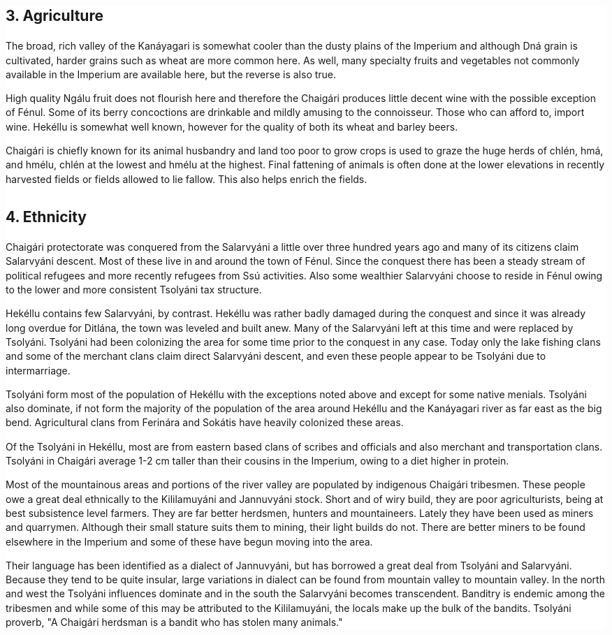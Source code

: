 ## 3. Agriculture

The broad, rich valley of the Kanáyagari is somewhat cooler than the dusty plains of the Imperium and although Dná grain is cultivated, harder grains such as wheat are more common here. As well, many specialty fruits and vegetables not commonly available in the Imperium are available here, but the reverse is also true.

High quality Ngálu fruit does not flourish here and therefore the Chaigári produces little decent wine with the possible exception of Fénul. Some of its berry concoctions are drinkable and mildly amusing to the connoisseur. Those who can afford to, import wine. Hekéllu is somewhat well known, however for the quality of both its wheat and barley beers.

Chaigári is chiefly known for its animal husbandry and land too poor to grow crops is used to graze the huge herds of chlén, hmá, and hmélu, chlén at the lowest and hmélu at the highest. Final fattening of animals is often done at the lower elevations in recently harvested fields or fields allowed to lie fallow. This also helps enrich the fields.

## 4. Ethnicity

Chaigári protectorate was conquered from the Salarvyáni a little over three hundred years ago and many of its citizens claim Salarvyáni descent. Most of these live in and around the town of Fénul. Since the conquest there has been a steady stream of political refugees and more recently refugees from Ssú activities. Also some wealthier Salarvyáni choose to reside in Fénul owing to the lower and more consistent Tsolyáni tax structure.

Hekéllu contains few Salarvyáni, by contrast. Hekéllu was rather badly damaged during the conquest and since it was already long overdue for Ditlána, the town was leveled and built anew. Many of the Salarvyáni left at this time and were replaced by Tsolyáni. Tsolyáni had been colonizing the area for some time prior to the conquest in any case. Today only the lake fishing clans and some of the merchant clans claim direct Salarvyáni descent, and even these people appear to be Tsolyáni due to intermarriage.

Tsolyáni form most of the population of Hekéllu with the exceptions noted above and except for some native menials. Tsolyáni also dominate, if not form the majority of the population of the area around Hekéllu and the Kanáyagari river as far east as the big bend. Agricultural clans from Ferinára and Sokátis have heavily colonized these areas.

Of the Tsolyáni in Hekéllu, most are from eastern based clans of scribes and officials and also merchant and transportation clans. Tsolyáni in Chaigári average 1-2 cm taller than their cousins in the Imperium, owing to a diet higher in protein.

Most of the mountainous areas and portions of the river valley are populated by indigenous Chaigári tribesmen. These people owe a great deal ethnically to the Kililamuyáni and Jannuvyáni stock. Short and of wiry build, they are poor agriculturists, being at best subsistence level farmers. They are far better herdsmen, hunters and mountaineers. Lately they have been used as miners and quarrymen. Although their small stature suits them to mining, their light builds do not. There are better miners to be found elsewhere in the Imperium and some of these have begun moving into the area.

Their language has been identified as a dialect of Jannuvyáni, but has borrowed a great deal from Tsolyáni and Salarvyáni. Because they tend to be quite insular, large variations in dialect can be found from mountain valley to mountain valley. In the north and west the Tsolyáni influences dominate and in the south the Salarvyáni becomes transcendent. Banditry is endemic among the tribesmen and while some of this may be attributed to the Kililamuyáni, the locals make up the bulk of the bandits. Tsolyáni proverb, "A Chaigári herdsman is a bandit who has stolen many animals."
